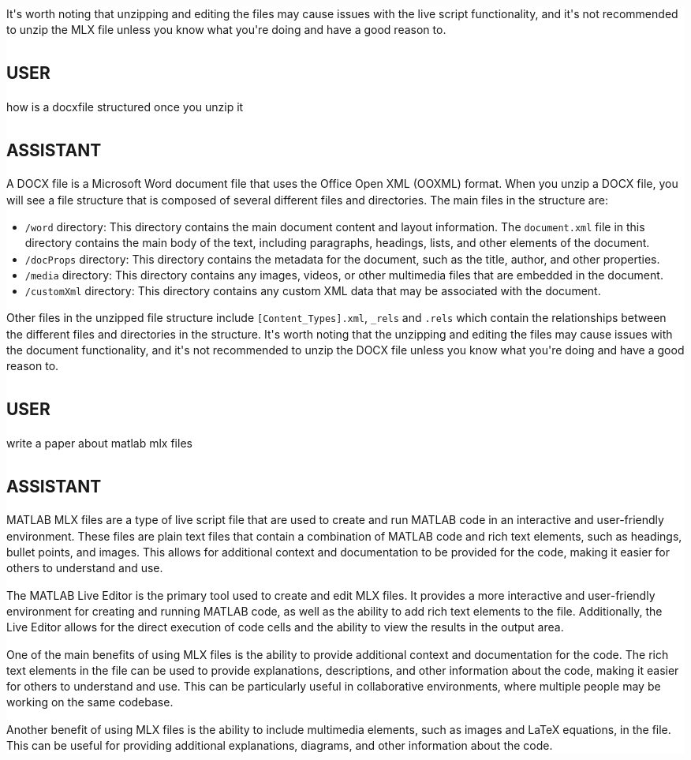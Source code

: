 It's worth noting that unzipping and editing the files may cause issues with the live script functionality, and it's not recommended to unzip the MLX file unless you know what you're doing and have a good reason to.


## USER
how is a docxfile structured once you unzip it

## ASSISTANT
A DOCX file is a Microsoft Word document file that uses the Office Open XML (OOXML) format. When you unzip a DOCX file, you will see a file structure that is composed of several different files and directories. The main files in the structure are:

- `/word` directory: This directory contains the main document content and layout information. The `document.xml` file in this directory contains the main body of the text, including paragraphs, headings, lists, and other elements of the document.
- `/docProps` directory: This directory contains the metadata for the document, such as the title, author, and other properties.
- `/media` directory: This directory contains any images, videos, or other multimedia files that are embedded in the document.
- `/customXml` directory: This directory contains any custom XML data that may be associated with the document.

Other files in the unzipped file structure include `[Content_Types].xml`, `_rels` and `.rels` which contain the relationships between the different files and directories in the structure. 
It's worth noting that the unzipping and editing the files may cause issues with the document functionality, and it's not recommended to unzip the DOCX file unless you know what you're doing and have a good reason to.


## USER
write a paper about matlab mlx files

## ASSISTANT
MATLAB MLX files are a type of live script file that are used to create and run MATLAB code in an interactive and user-friendly environment. These files are plain text files that contain a combination of MATLAB code and rich text elements, such as headings, bullet points, and images. This allows for additional context and documentation to be provided for the code, making it easier for others to understand and use.

The MATLAB Live Editor is the primary tool used to create and edit MLX files. It provides a more interactive and user-friendly environment for creating and running MATLAB code, as well as the ability to add rich text elements to the file. Additionally, the Live Editor allows for the direct execution of code cells and the ability to view the results in the output area.

One of the main benefits of using MLX files is the ability to provide additional context and documentation for the code. The rich text elements in the file can be used to provide explanations, descriptions, and other information about the code, making it easier for others to understand and use. This can be particularly useful in collaborative environments, where multiple people may be working on the same codebase.

Another benefit of using MLX files is the ability to include multimedia elements, such as images and LaTeX equations, in the file. This can be useful for providing additional explanations, diagrams, and other information about the code.
